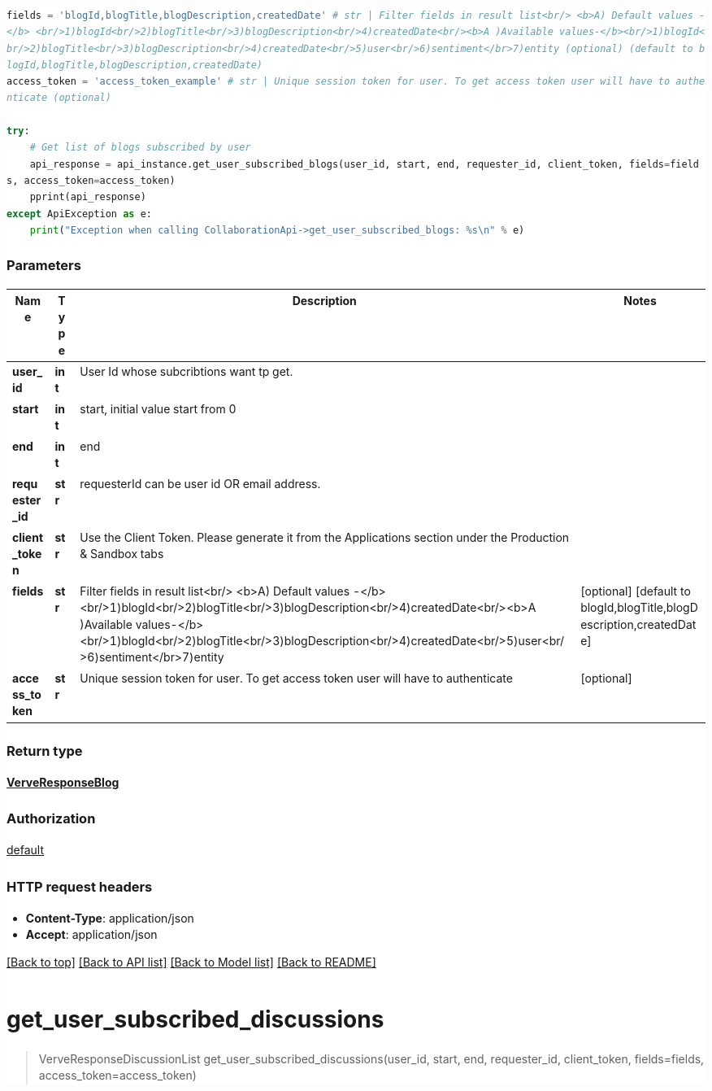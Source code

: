 ```python
fields = 'blogId,blogTitle,blogDescription,createdDate' # str | Filter fields in result list<br/> <b>A) Default values -</b> <br/>1)blogId<br/>2)blogTitle<br/>3)blogDescription<br/>4)createdDate<br/><b>A )Available values-</b><br/>1)blogId<br/>2)blogTitle<br/>3)blogDescription<br/>4)createdDate<br/>5)user<br/>6)sentiment</br>7)entity (optional) (default to blogId,blogTitle,blogDescription,createdDate)
access_token = 'access_token_example' # str | Unique session token for user. To get access token user will have to authenticate (optional)

try: 
    # Get list of blogs subscribed by user
    api_response = api_instance.get_user_subscribed_blogs(user_id, start, end, requester_id, client_token, fields=fields, access_token=access_token)
    pprint(api_response)
except ApiException as e:
    print("Exception when calling CollaborationApi->get_user_subscribed_blogs: %s\n" % e)
```

### Parameters

Name | Type | Description  | Notes
------------- | ------------- | ------------- | -------------
 **user_id** | **int**| User Id whose subcribtions want tp get.  | 
 **start** | **int**| start, initial value start from 0 | 
 **end** | **int**| end | 
 **requester_id** | **str**| requesterId can be user id OR email address. | 
 **client_token** | **str**| Use the Client Token. Please generate it from the Applications section under the Production &amp; Sandbox tabs | 
 **fields** | **str**| Filter fields in result list&lt;br/&gt; &lt;b&gt;A) Default values -&lt;/b&gt; &lt;br/&gt;1)blogId&lt;br/&gt;2)blogTitle&lt;br/&gt;3)blogDescription&lt;br/&gt;4)createdDate&lt;br/&gt;&lt;b&gt;A )Available values-&lt;/b&gt;&lt;br/&gt;1)blogId&lt;br/&gt;2)blogTitle&lt;br/&gt;3)blogDescription&lt;br/&gt;4)createdDate&lt;br/&gt;5)user&lt;br/&gt;6)sentiment&lt;/br&gt;7)entity | [optional] [default to blogId,blogTitle,blogDescription,createdDate]
 **access_token** | **str**| Unique session token for user. To get access token user will have to authenticate | [optional] 

### Return type

[**VerveResponseBlog**](VerveResponseBlog.md)

### Authorization

[default](../README.md#default)

### HTTP request headers

 - **Content-Type**: application/json
 - **Accept**: application/json

[[Back to top]](#) [[Back to API list]](../README.md#documentation-for-api-endpoints) [[Back to Model list]](../README.md#documentation-for-models) [[Back to README]](../README.md)

# **get_user_subscribed_discussions**
> VerveResponseDiscussionList get_user_subscribed_discussions(user_id, start, end, requester_id, client_token, fields=fields, access_token=access_token)
